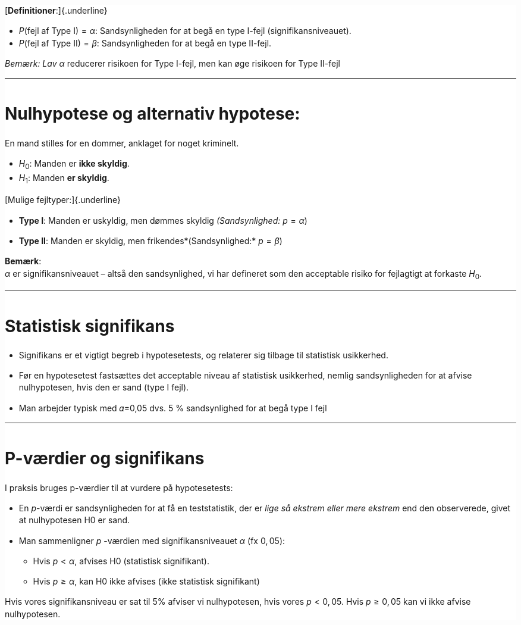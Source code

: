 [**Definitioner**:]{.underline}

-   $P(\text{fejl af Type I}) = \alpha$: Sandsynligheden for at begå en type I-fejl (signifikansniveauet).
-   $P(\text{fejl af Type II}) = \beta$: Sandsynligheden for at begå en type II-fejl.

*Bemærk: Lav* $\alpha$ reducerer risikoen for Type I-fejl, men kan øge risikoen for Type II-fejl

------------------------------------------------------------------------

# Nulhypotese og alternativ hypotese:

En mand stilles for en dommer, anklaget for noget kriminelt.

-   $H_0$: Manden er **ikke skyldig**.
-   $H_1$: Manden **er skyldig**.

[Mulige fejltyper:]{.underline}

-   **Type I**: Manden er uskyldig, men dømmes skyldig *(Sandsynlighed:* $p = \alpha$)

-   **Type II**: Manden er skyldig, men frikendes*(Sandsynlighed:* $p = \beta$)

**Bemærk**:\
$\alpha$ er signifikansniveauet – altså den sandsynlighed, vi har defineret som den acceptable risiko for fejlagtigt at forkaste $H_0$.

------------------------------------------------------------------------

# Statistisk signifikans

-   Signifikans er et vigtigt begreb i hypotesetests, og relaterer sig tilbage til statistisk usikkerhed.

-   Før en hypotesetest fastsættes det acceptable niveau af statistisk usikkerhed, nemlig sandsynligheden for at afvise nulhypotesen, hvis den er sand (type I fejl).

-   Man arbejder typisk med 𝛼=0,05 dvs. 5 % sandsynlighed for at begå type I fejl

------------------------------------------------------------------------

# P-værdier og signifikans

I praksis bruges p-værdier til at vurdere på hypotesetests:

-   En $p$-værdi er sandsynligheden for at få en teststatistik, der er *lige så ekstrem eller mere ekstrem* end den observerede, givet at nulhypotesen H0 er sand.

-   Man sammenligner $p$ -værdien med signifikansniveauet $\alpha$ (fx $0,05$):

    -   Hvis $p < \alpha$, afvises H0 (statistisk signifikant).

    -   Hvis $p \geq \alpha$, kan H0 ikke afvises (ikke statistisk signifikant)

Hvis vores signifikansniveau er sat til $5%$% afviser vi nulhypotesen, hvis vores $p<0,05$. Hvis $p≥0,05$ kan vi ikke afvise nulhypotesen.
